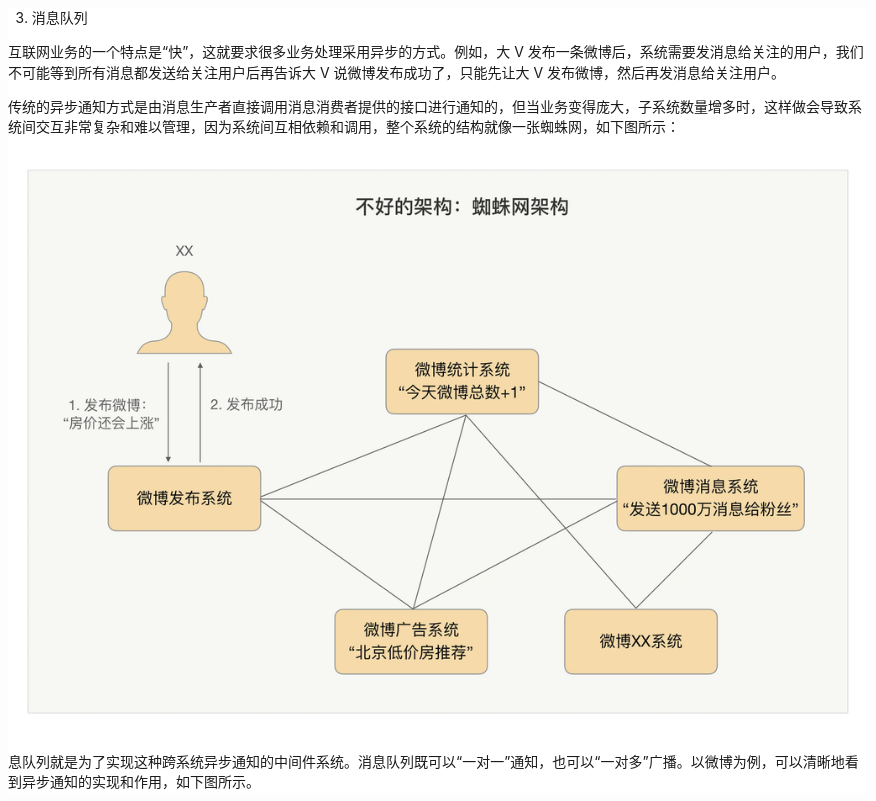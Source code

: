 3. 消息队列

互联网业务的一个特点是“快”，这就要求很多业务处理采用异步的方式。例如，大 V 发布一条微博后，系统需要发消息给关注的用户，我们不可能等到所有消息都发送给关注用户后再告诉大 V 说微博发布成功了，只能先让大 V 发布微博，然后再发消息给关注用户。

传统的异步通知方式是由消息生产者直接调用消息消费者提供的接口进行通知的，但当业务变得庞大，子系统数量增多时，这样做会导致系统间交互非常复杂和难以管理，因为系统间互相依赖和调用，整个系统的结构就像一张蜘蛛网，如下图所示：

![145](img/145.webp)

息队列就是为了实现这种跨系统异步通知的中间件系统。消息队列既可以“一对一”通知，也可以“一对多”广播。以微博为例，可以清晰地看到异步通知的实现和作用，如下图所示。
